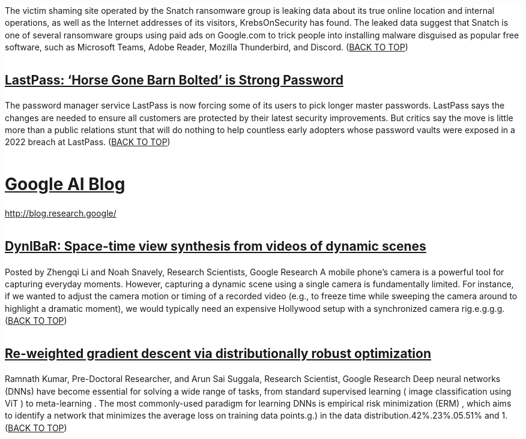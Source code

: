 
The victim shaming site operated by the Snatch ransomware group is leaking data about its true online location and internal operations, as well as the Internet addresses of its visitors, KrebsOnSecurity has found. The leaked data suggest that Snatch is one of several ransomware groups using paid ads on Google.com to trick people into installing malware disguised as popular free software, such as Microsoft Teams, Adobe Reader, Mozilla Thunderbird, and Discord.
 ([BACK TO TOP](#toc_490ac0597882c2c97a001e4e058ae44d))


<a name="259f7f86b1f83cf0700a9dace674946e" />

## [LastPass: ‘Horse Gone Barn Bolted’ is Strong Password](https://krebsonsecurity.com/2023/09/lastpass-horse-gone-barn-bolted-is-strong-password/)


The password manager service LastPass is now forcing some of its users to pick longer master passwords. LastPass says the changes are needed to ensure all customers are protected by their latest security improvements. But critics say the move is little more than a public relations stunt that will do nothing to help countless early adopters whose password vaults were exposed in a 2022 breach at LastPass.
 ([BACK TO TOP](#toc_259f7f86b1f83cf0700a9dace674946e))



<a name="c5484f8b58577f789ad94892005edf97" />

# [Google AI Blog](http://blog.research.google/)

http://blog.research.google/



<a name="36dd44cf1cf1c8cf7bc7fb9cace85dd2" />

## [DynIBaR: Space-time view synthesis from videos of dynamic scenes](http://blog.research.google/2023/09/dynibar-space-time-view-synthesis-from.html)


Posted by Zhengqi Li and Noah Snavely, Research Scientists, Google Research A mobile phone’s camera is a powerful tool for capturing everyday moments. However, capturing a dynamic scene using a single camera is fundamentally limited. For instance, if we wanted to adjust the camera motion or timing of a recorded video (e.g., to freeze time while sweeping the camera around to highlight a dramatic moment), we would typically need an expensive Hollywood setup with a synchronized camera rig.e.g.g.g.
 ([BACK TO TOP](#toc_36dd44cf1cf1c8cf7bc7fb9cace85dd2))


<a name="d2b0812dc990e900d1c091cf592f220a" />

## [Re-weighted gradient descent via distributionally robust optimization](http://blog.research.google/2023/09/re-weighted-gradient-descent-via.html)


Ramnath Kumar, Pre-Doctoral Researcher, and Arun Sai Suggala, Research Scientist, Google Research Deep neural networks (DNNs) have become essential for solving a wide range of tasks, from standard supervised learning ( image classification using ViT ) to meta-learning . The most commonly-used paradigm for learning DNNs is empirical risk minimization (ERM) , which aims to identify a network that minimizes the average loss on training data points.g.) in the data distribution.42%.23%.05.51% and 1.
 ([BACK TO TOP](#toc_d2b0812dc990e900d1c091cf592f220a))
